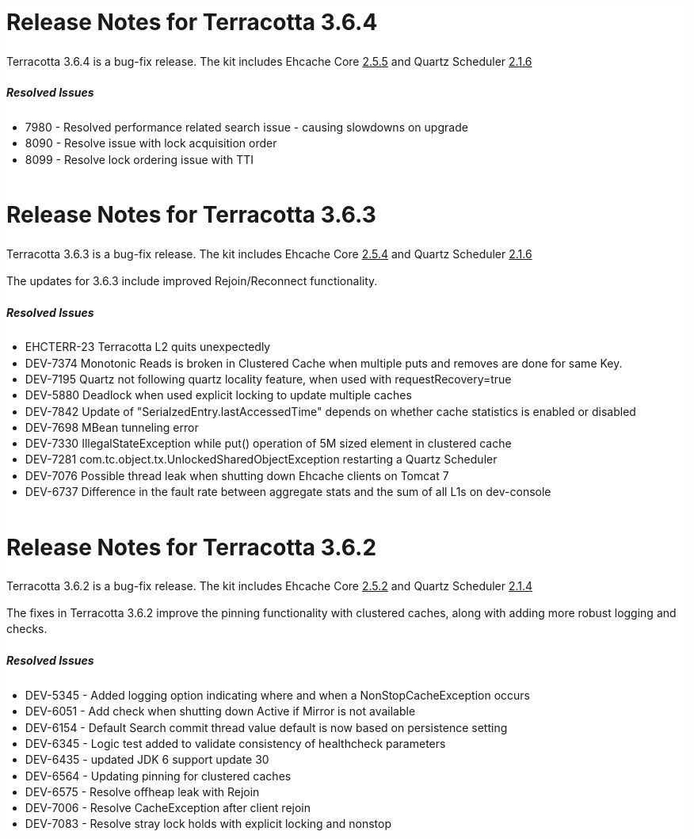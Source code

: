 Release Notes for Terracotta 3.6.4
==================================

Terracotta 3.6.4 is a bug-fix release. The kit includes Ehcache Core [2.5.5](Release+Notes+Ehcache+Core+2.5) and Quartz Scheduler [2.1.6](https://jira.terracotta.org/jira/browse/QTZ/fixforversion/11104)

##### Resolved Issues

*   7980 - Resolved performance related search issue - causing slowdowns on upgrade
*   8090 - Resolve issue with lock acquisition order
*   8099 - Resolve lock ordering issue with TTI

Release Notes for Terracotta 3.6.3
==================================

Terracotta 3.6.3 is a bug-fix release. The kit includes Ehcache Core [2.5.4](Release+Notes+Ehcache+Core+2.5) and Quartz Scheduler [2.1.6](https://jira.terracotta.org/jira/browse/QTZ/fixforversion/11104)

The updates for 3.6.3 include improved Rejoin/Reconnect functionality.

##### Resolved Issues

*   EHCTERR-23 Terracotta L2 quits unexpectedly
*   DEV-7374 Monotonic Reads is broken in Clustered Cache when multiple puts and removes are done for same Key.
*   DEV-7195 Quartz not following quartz locality feature, when used with requestRecovery=true
*   DEV-5880 Deadlock when used explicit locking to update multiple caches
*   DEV-7842 Update of "SerialzedEntry.lastAccessedTime" depends on whether cache statistics is enabled or disabled
*   DEV-7698 MBean tunneling error
*   DEV-7330 IllegalStateException while put() operation of 5M sized element in clustered cache
*   DEV-7281 com.tc.object.tx.UnlockedSharedObjectException restarting a Quartz Scheduler
*   DEV-7076 Possible thread leak when shutting down Ehcache clients on Tomcat 7
*   DEV-6737 Difference in the fault rate between aggregate stats and the sum of all L1s on dev-console

Release Notes for Terracotta 3.6.2
==================================

Terracotta 3.6.2 is a bug-fix release. The kit includes Ehcache Core [2.5.2](Release+Notes+Ehcache+Core+2.5) and Quartz Scheduler [2.1.4](https://jira.terracotta.org/jira/browse/QTZ/fixforversion/11088)

The fixes in Terracotta 3.6.2 improve the pinning functionality with clustered caches, along with adding more robust logging and checks.

##### Resolved Issues

*   DEV-5345 - Added logging option indicating where and when a NonStopCacheException occurs
*   DEV-6051 - Add check when shutting down Active if Mirror is not available
*   DEV-6154 - Default Search commit thread value default is now based on persistence setting
*   DEV-6345 - Logic test added to validate consistency of healthcheck parameters
*   DEV-6435 - updated JDK 6 support update 30
*   DEV-6564 - Updating pinning for clustered caches
*   DEV-6575 - Resolve offheap leak with Rejoin
*   DEV-7006 - Resolve CacheException after client rejoin
*   DEV-7083 - Resolve stray lock holds with explicit locking and nonstop
